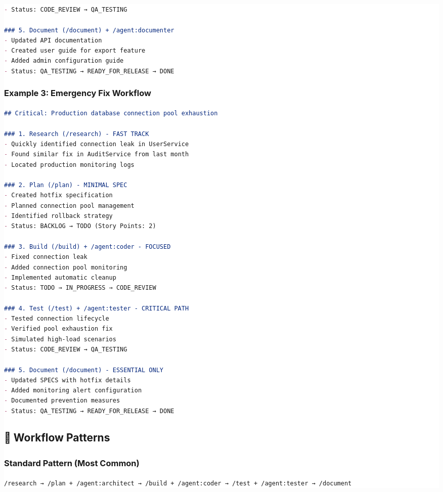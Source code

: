 ```markdown
- Status: CODE_REVIEW → QA_TESTING

### 5. Document (/document) + /agent:documenter
- Updated API documentation
- Created user guide for export feature
- Added admin configuration guide
- Status: QA_TESTING → READY_FOR_RELEASE → DONE
```

### Example 3: Emergency Fix Workflow

```markdown
## Critical: Production database connection pool exhaustion

### 1. Research (/research) - FAST TRACK
- Quickly identified connection leak in UserService
- Found similar fix in AuditService from last month
- Located production monitoring logs

### 2. Plan (/plan) - MINIMAL SPEC
- Created hotfix specification
- Planned connection pool management
- Identified rollback strategy
- Status: BACKLOG → TODO (Story Points: 2)

### 3. Build (/build) + /agent:coder - FOCUSED
- Fixed connection leak
- Added connection pool monitoring
- Implemented automatic cleanup
- Status: TODO → IN_PROGRESS → CODE_REVIEW

### 4. Test (/test) + /agent:tester - CRITICAL PATH
- Tested connection lifecycle
- Verified pool exhaustion fix
- Simulated high-load scenarios
- Status: CODE_REVIEW → QA_TESTING

### 5. Document (/document) - ESSENTIAL ONLY
- Updated SPECS with hotfix details
- Added monitoring alert configuration
- Documented prevention measures
- Status: QA_TESTING → READY_FOR_RELEASE → DONE
```

## 🎯 Workflow Patterns

### Standard Pattern (Most Common)
```
/research → /plan + /agent:architect → /build + /agent:coder → /test + /agent:tester → /document
```
